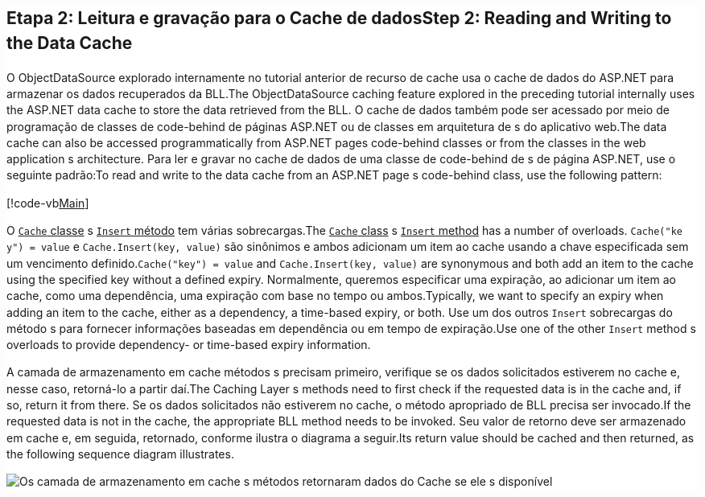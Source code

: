 ## <a name="step-2-reading-and-writing-to-the-data-cache"></a><span data-ttu-id="bd4e1-138">Etapa 2: Leitura e gravação para o Cache de dados</span><span class="sxs-lookup"><span data-stu-id="bd4e1-138">Step 2: Reading and Writing to the Data Cache</span></span>

<span data-ttu-id="bd4e1-139">O ObjectDataSource explorado internamente no tutorial anterior de recurso de cache usa o cache de dados do ASP.NET para armazenar os dados recuperados da BLL.</span><span class="sxs-lookup"><span data-stu-id="bd4e1-139">The ObjectDataSource caching feature explored in the preceding tutorial internally uses the ASP.NET data cache to store the data retrieved from the BLL.</span></span> <span data-ttu-id="bd4e1-140">O cache de dados também pode ser acessado por meio de programação de classes de code-behind de páginas ASP.NET ou de classes em arquitetura de s do aplicativo web.</span><span class="sxs-lookup"><span data-stu-id="bd4e1-140">The data cache can also be accessed programmatically from ASP.NET pages code-behind classes or from the classes in the web application s architecture.</span></span> <span data-ttu-id="bd4e1-141">Para ler e gravar no cache de dados de uma classe de code-behind de s de página ASP.NET, use o seguinte padrão:</span><span class="sxs-lookup"><span data-stu-id="bd4e1-141">To read and write to the data cache from an ASP.NET page s code-behind class, use the following pattern:</span></span>

[!code-vb[Main](caching-data-in-the-architecture-vb/samples/sample1.vb)]

<span data-ttu-id="bd4e1-142">O [ `Cache` classe](https://msdn.microsoft.com/library/system.web.caching.cache.aspx) s [ `Insert` método](https://msdn.microsoft.com/library/system.web.caching.cache.insert.aspx) tem várias sobrecargas.</span><span class="sxs-lookup"><span data-stu-id="bd4e1-142">The [`Cache` class](https://msdn.microsoft.com/library/system.web.caching.cache.aspx) s [`Insert` method](https://msdn.microsoft.com/library/system.web.caching.cache.insert.aspx) has a number of overloads.</span></span> <span data-ttu-id="bd4e1-143">`Cache("key") = value` e `Cache.Insert(key, value)` são sinônimos e ambos adicionam um item ao cache usando a chave especificada sem um vencimento definido.</span><span class="sxs-lookup"><span data-stu-id="bd4e1-143">`Cache("key") = value` and `Cache.Insert(key, value)` are synonymous and both add an item to the cache using the specified key without a defined expiry.</span></span> <span data-ttu-id="bd4e1-144">Normalmente, queremos especificar uma expiração, ao adicionar um item ao cache, como uma dependência, uma expiração com base no tempo ou ambos.</span><span class="sxs-lookup"><span data-stu-id="bd4e1-144">Typically, we want to specify an expiry when adding an item to the cache, either as a dependency, a time-based expiry, or both.</span></span> <span data-ttu-id="bd4e1-145">Use um dos outros `Insert` sobrecargas do método s para fornecer informações baseadas em dependência ou em tempo de expiração.</span><span class="sxs-lookup"><span data-stu-id="bd4e1-145">Use one of the other `Insert` method s overloads to provide dependency- or time-based expiry information.</span></span>

<span data-ttu-id="bd4e1-146">A camada de armazenamento em cache métodos s precisam primeiro, verifique se os dados solicitados estiverem no cache e, nesse caso, retorná-lo a partir daí.</span><span class="sxs-lookup"><span data-stu-id="bd4e1-146">The Caching Layer s methods need to first check if the requested data is in the cache and, if so, return it from there.</span></span> <span data-ttu-id="bd4e1-147">Se os dados solicitados não estiverem no cache, o método apropriado de BLL precisa ser invocado.</span><span class="sxs-lookup"><span data-stu-id="bd4e1-147">If the requested data is not in the cache, the appropriate BLL method needs to be invoked.</span></span> <span data-ttu-id="bd4e1-148">Seu valor de retorno deve ser armazenado em cache e, em seguida, retornado, conforme ilustra o diagrama a seguir.</span><span class="sxs-lookup"><span data-stu-id="bd4e1-148">Its return value should be cached and then returned, as the following sequence diagram illustrates.</span></span>

![Os camada de armazenamento em cache s métodos retornaram dados do Cache se ele s disponível](caching-data-in-the-architecture-vb/_static/image3.png)
